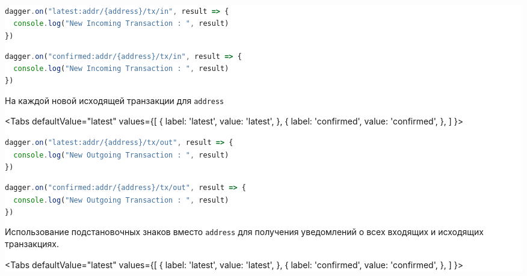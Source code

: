 
```javascript
dagger.on("latest:addr/{address}/tx/in", result => {
  console.log("New Incoming Transaction : ", result)
})
```

</TabItem>
<TabItem value="confirmed">

```javascript
dagger.on("confirmed:addr/{address}/tx/in", result => {
  console.log("New Incoming Transaction : ", result)
})
```

</TabItem>
</Tabs>

</TabItem>
<TabItem value="out">

На каждой новой исходящей транзакции для `address`

<TabItem value="latest"><Tabs
defaultValue="latest"
values={[
{ label: 'latest', value: 'latest', },
{ label: 'confirmed', value: 'confirmed', },
]
}>


```javascript
dagger.on("latest:addr/{address}/tx/out", result => {
  console.log("New Outgoing Transaction : ", result)
})
```

</TabItem>
<TabItem value="confirmed">

```javascript
dagger.on("confirmed:addr/{address}/tx/out", result => {
  console.log("New Outgoing Transaction : ", result)
})
```

</TabItem>
</Tabs>

</TabItem>
<TabItem value="all">

Использование подстановочных знаков вместо `address` для получения уведомлений о всех входящих и исходящих транзакциях.

<TabItem value="latest"><Tabs
defaultValue="latest"
values={[
{ label: 'latest', value: 'latest', },
{ label: 'confirmed', value: 'confirmed', },
]
}>
